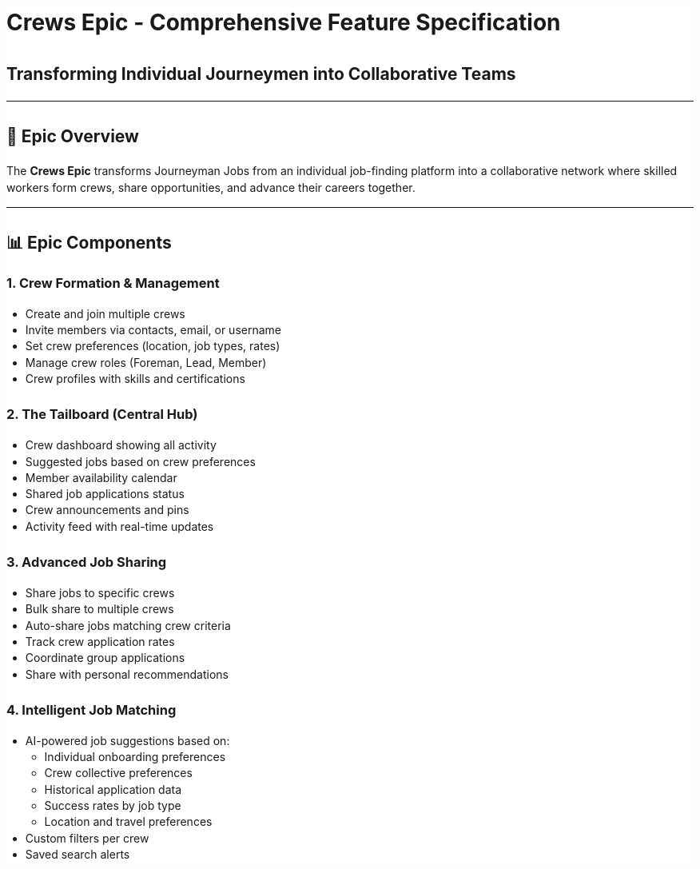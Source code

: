 # Crews Epic - Comprehensive Feature Specification

## Transforming Individual Journeymen into Collaborative Teams

---

## 🎯 Epic Overview

The **Crews Epic** transforms Journeyman Jobs from an individual job-finding platform into a collaborative network where skilled workers form crews, share opportunities, and advance their careers together.

---

## 📊 Epic Components

### 1. **Crew Formation & Management**

- Create and join multiple crews
- Invite members via contacts, email, or username
- Set crew preferences (location, job types, rates)
- Manage crew roles (Foreman, Lead, Member)
- Crew profiles with skills and certifications

### 2. **The Tailboard (Central Hub)**

- Crew dashboard showing all activity
- Suggested jobs based on crew preferences
- Member availability calendar
- Shared job applications status
- Crew announcements and pins
- Activity feed with real-time updates

### 3. **Advanced Job Sharing**

- Share jobs to specific crews
- Bulk share to multiple crews
- Auto-share jobs matching crew criteria
- Track crew application rates
- Coordinate group applications
- Share with personal recommendations

### 4. **Intelligent Job Matching**

- AI-powered job suggestions based on:
  - Individual onboarding preferences
  - Crew collective preferences
  - Historical application data
  - Success rates by job type
  - Location and travel preferences
- Custom filters per crew
- Saved search alerts
